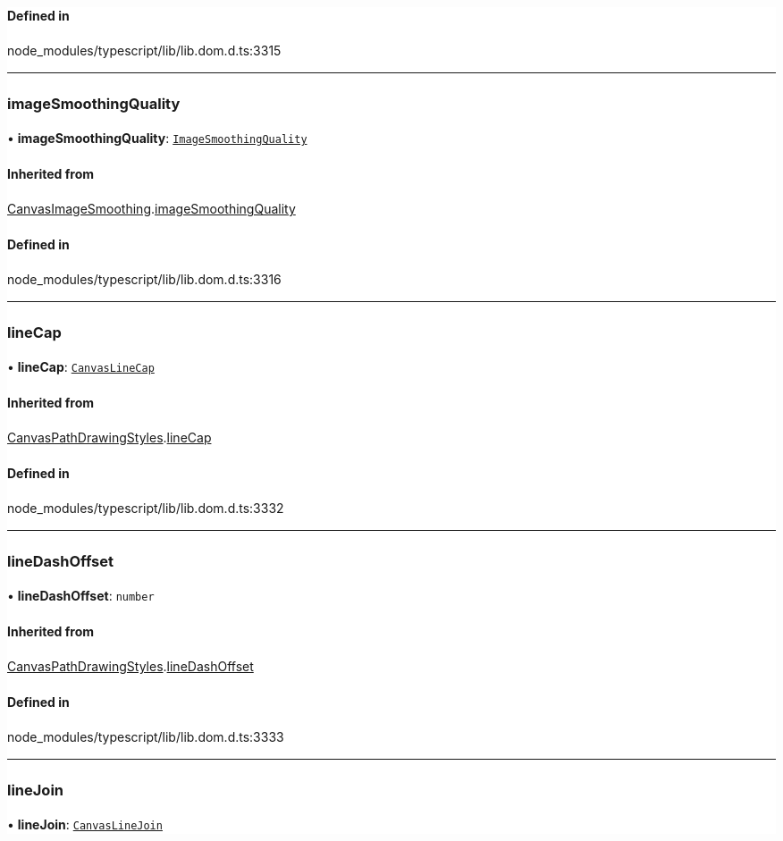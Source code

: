 #### Defined in

node_modules/typescript/lib/lib.dom.d.ts:3315

___

### imageSmoothingQuality

• **imageSmoothingQuality**: [`ImageSmoothingQuality`](../modules/components_Text._internal_.md#imagesmoothingquality)

#### Inherited from

[CanvasImageSmoothing](components_Text._internal_.CanvasImageSmoothing.md).[imageSmoothingQuality](components_Text._internal_.CanvasImageSmoothing.md#imagesmoothingquality)

#### Defined in

node_modules/typescript/lib/lib.dom.d.ts:3316

___

### lineCap

• **lineCap**: [`CanvasLineCap`](../modules/components_Text._internal_.md#canvaslinecap)

#### Inherited from

[CanvasPathDrawingStyles](components_Text._internal_.CanvasPathDrawingStyles.md).[lineCap](components_Text._internal_.CanvasPathDrawingStyles.md#linecap)

#### Defined in

node_modules/typescript/lib/lib.dom.d.ts:3332

___

### lineDashOffset

• **lineDashOffset**: `number`

#### Inherited from

[CanvasPathDrawingStyles](components_Text._internal_.CanvasPathDrawingStyles.md).[lineDashOffset](components_Text._internal_.CanvasPathDrawingStyles.md#linedashoffset)

#### Defined in

node_modules/typescript/lib/lib.dom.d.ts:3333

___

### lineJoin

• **lineJoin**: [`CanvasLineJoin`](../modules/components_Text._internal_.md#canvaslinejoin)
